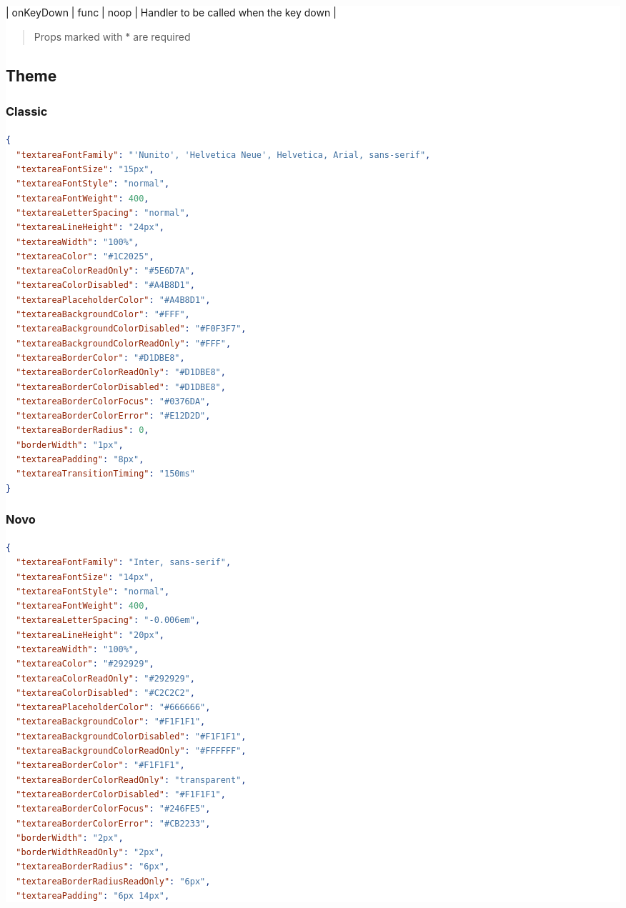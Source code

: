 | onKeyDown    | func                                                                         | noop      | Handler to be called when the key down                                                                                               |

> Props marked with \* are required

## Theme

### Classic

```json
{
  "textareaFontFamily": "'Nunito', 'Helvetica Neue', Helvetica, Arial, sans-serif",
  "textareaFontSize": "15px",
  "textareaFontStyle": "normal",
  "textareaFontWeight": 400,
  "textareaLetterSpacing": "normal",
  "textareaLineHeight": "24px",
  "textareaWidth": "100%",
  "textareaColor": "#1C2025",
  "textareaColorReadOnly": "#5E6D7A",
  "textareaColorDisabled": "#A4B8D1",
  "textareaPlaceholderColor": "#A4B8D1",
  "textareaBackgroundColor": "#FFF",
  "textareaBackgroundColorDisabled": "#F0F3F7",
  "textareaBackgroundColorReadOnly": "#FFF",
  "textareaBorderColor": "#D1DBE8",
  "textareaBorderColorReadOnly": "#D1DBE8",
  "textareaBorderColorDisabled": "#D1DBE8",
  "textareaBorderColorFocus": "#0376DA",
  "textareaBorderColorError": "#E12D2D",
  "textareaBorderRadius": 0,
  "borderWidth": "1px",
  "textareaPadding": "8px",
  "textareaTransitionTiming": "150ms"
}
```

### Novo

```json
{
  "textareaFontFamily": "Inter, sans-serif",
  "textareaFontSize": "14px",
  "textareaFontStyle": "normal",
  "textareaFontWeight": 400,
  "textareaLetterSpacing": "-0.006em",
  "textareaLineHeight": "20px",
  "textareaWidth": "100%",
  "textareaColor": "#292929",
  "textareaColorReadOnly": "#292929",
  "textareaColorDisabled": "#C2C2C2",
  "textareaPlaceholderColor": "#666666",
  "textareaBackgroundColor": "#F1F1F1",
  "textareaBackgroundColorDisabled": "#F1F1F1",
  "textareaBackgroundColorReadOnly": "#FFFFFF",
  "textareaBorderColor": "#F1F1F1",
  "textareaBorderColorReadOnly": "transparent",
  "textareaBorderColorDisabled": "#F1F1F1",
  "textareaBorderColorFocus": "#246FE5",
  "textareaBorderColorError": "#CB2233",
  "borderWidth": "2px",
  "borderWidthReadOnly": "2px",
  "textareaBorderRadius": "6px",
  "textareaBorderRadiusReadOnly": "6px",
  "textareaPadding": "6px 14px",
```
